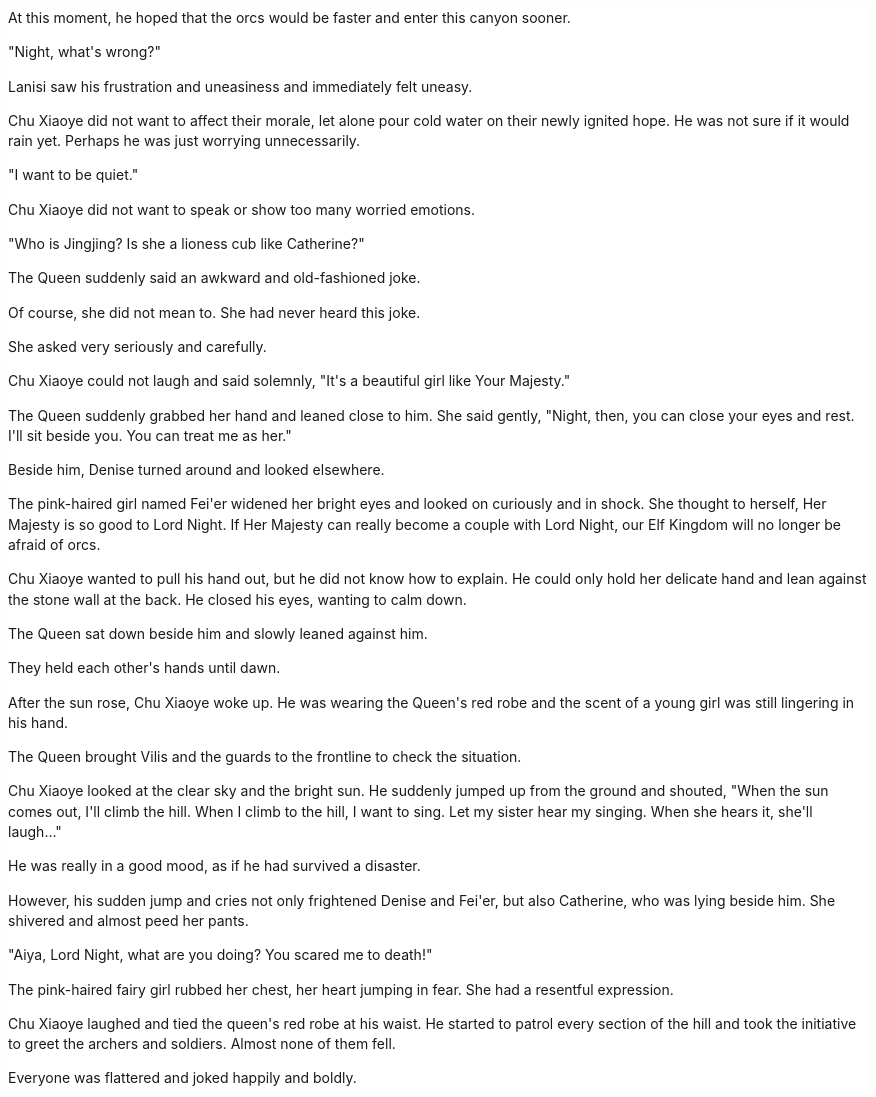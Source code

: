 At this moment, he hoped that the orcs would be faster and enter this canyon sooner.

"Night, what's wrong?"

Lanisi saw his frustration and uneasiness and immediately felt uneasy.

Chu Xiaoye did not want to affect their morale, let alone pour cold water on their newly ignited hope. He was not sure if it would rain yet. Perhaps he was just worrying unnecessarily.

"I want to be quiet."

Chu Xiaoye did not want to speak or show too many worried emotions.

"Who is Jingjing? Is she a lioness cub like Catherine?"

The Queen suddenly said an awkward and old-fashioned joke.

Of course, she did not mean to. She had never heard this joke.

She asked very seriously and carefully.

Chu Xiaoye could not laugh and said solemnly, "It's a beautiful girl like Your Majesty."

The Queen suddenly grabbed her hand and leaned close to him. She said gently, "Night, then, you can close your eyes and rest. I'll sit beside you. You can treat me as her."

Beside him, Denise turned around and looked elsewhere.

The pink-haired girl named Fei'er widened her bright eyes and looked on curiously and in shock. She thought to herself, Her Majesty is so good to Lord Night. If Her Majesty can really become a couple with Lord Night, our Elf Kingdom will no longer be afraid of orcs.

Chu Xiaoye wanted to pull his hand out, but he did not know how to explain. He could only hold her delicate hand and lean against the stone wall at the back. He closed his eyes, wanting to calm down.

The Queen sat down beside him and slowly leaned against him.

They held each other's hands until dawn.

After the sun rose, Chu Xiaoye woke up. He was wearing the Queen's red robe and the scent of a young girl was still lingering in his hand.

The Queen brought Vilis and the guards to the frontline to check the situation.

Chu Xiaoye looked at the clear sky and the bright sun. He suddenly jumped up from the ground and shouted, "When the sun comes out, I'll climb the hill. When I climb to the hill, I want to sing. Let my sister hear my singing. When she hears it, she'll laugh…"

He was really in a good mood, as if he had survived a disaster.

However, his sudden jump and cries not only frightened Denise and Fei'er, but also Catherine, who was lying beside him. She shivered and almost peed her pants.

"Aiya, Lord Night, what are you doing? You scared me to death\!"

The pink-haired fairy girl rubbed her chest, her heart jumping in fear. She had a resentful expression.

Chu Xiaoye laughed and tied the queen's red robe at his waist. He started to patrol every section of the hill and took the initiative to greet the archers and soldiers. Almost none of them fell.

Everyone was flattered and joked happily and boldly.
